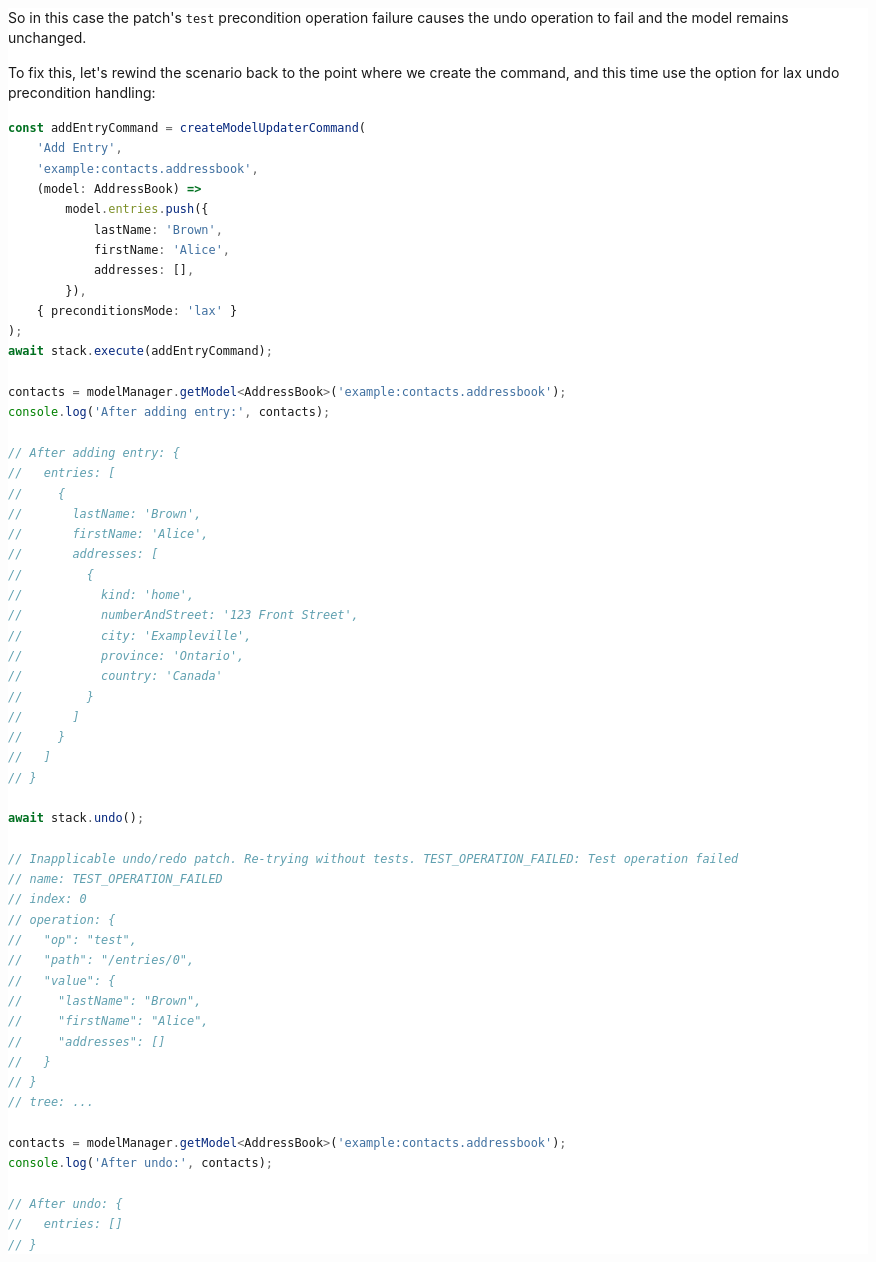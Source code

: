 So in this case the patch's `test` precondition operation failure causes the undo operation to fail and the model remains unchanged.

To fix this, let's rewind the scenario back to the point where we create the command, and this time use the option for lax undo precondition handling:

```typescript
const addEntryCommand = createModelUpdaterCommand(
    'Add Entry',
    'example:contacts.addressbook',
    (model: AddressBook) =>
        model.entries.push({
            lastName: 'Brown',
            firstName: 'Alice',
            addresses: [],
        }),
    { preconditionsMode: 'lax' }
);
await stack.execute(addEntryCommand);

contacts = modelManager.getModel<AddressBook>('example:contacts.addressbook');
console.log('After adding entry:', contacts);

// After adding entry: {
//   entries: [
//     {
//       lastName: 'Brown',
//       firstName: 'Alice',
//       addresses: [
//         {
//           kind: 'home',
//           numberAndStreet: '123 Front Street',
//           city: 'Exampleville',
//           province: 'Ontario',
//           country: 'Canada'
//         }
//       ]
//     }
//   ]
// }

await stack.undo();

// Inapplicable undo/redo patch. Re-trying without tests. TEST_OPERATION_FAILED: Test operation failed
// name: TEST_OPERATION_FAILED
// index: 0
// operation: {
//   "op": "test",
//   "path": "/entries/0",
//   "value": {
//     "lastName": "Brown",
//     "firstName": "Alice",
//     "addresses": []
//   }
// }
// tree: ...

contacts = modelManager.getModel<AddressBook>('example:contacts.addressbook');
console.log('After undo:', contacts);

// After undo: {
//   entries: []
// }
```